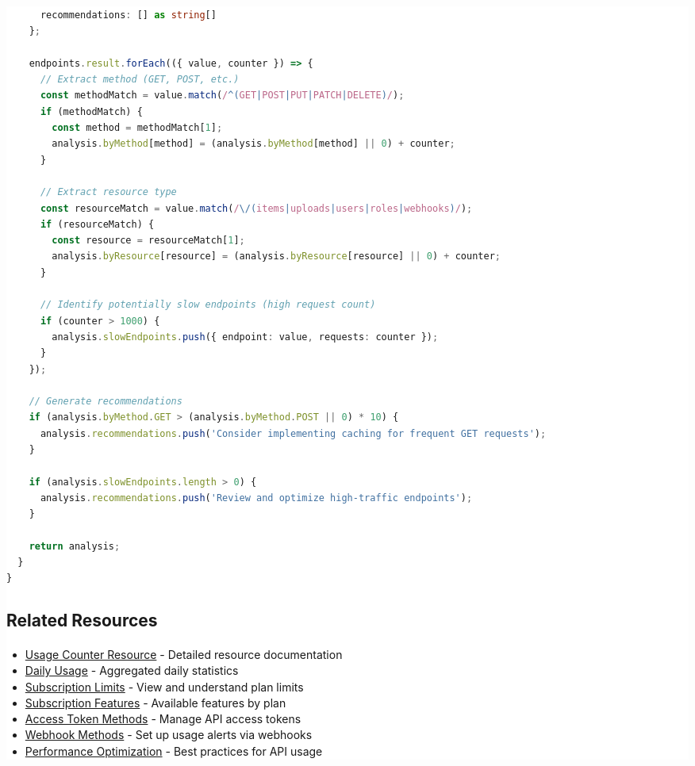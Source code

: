 ```typescript
      recommendations: [] as string[]
    };
    
    endpoints.result.forEach(({ value, counter }) => {
      // Extract method (GET, POST, etc.)
      const methodMatch = value.match(/^(GET|POST|PUT|PATCH|DELETE)/);
      if (methodMatch) {
        const method = methodMatch[1];
        analysis.byMethod[method] = (analysis.byMethod[method] || 0) + counter;
      }
      
      // Extract resource type
      const resourceMatch = value.match(/\/(items|uploads|users|roles|webhooks)/);
      if (resourceMatch) {
        const resource = resourceMatch[1];
        analysis.byResource[resource] = (analysis.byResource[resource] || 0) + counter;
      }
      
      // Identify potentially slow endpoints (high request count)
      if (counter > 1000) {
        analysis.slowEndpoints.push({ endpoint: value, requests: counter });
      }
    });
    
    // Generate recommendations
    if (analysis.byMethod.GET > (analysis.byMethod.POST || 0) * 10) {
      analysis.recommendations.push('Consider implementing caching for frequent GET requests');
    }
    
    if (analysis.slowEndpoints.length > 0) {
      analysis.recommendations.push('Review and optimize high-traffic endpoints');
    }
    
    return analysis;
  }
}
```

## Related Resources

- [Usage Counter Resource](/01-cma-client/07-monitoring-usage/usage-counter.md) - Detailed resource documentation
- [Daily Usage](/01-cma-client/07-monitoring-usage/daily-usage.md) - Aggregated daily statistics
- [Subscription Limits](/01-cma-client/07-monitoring-usage/subscription-limit.md) - View and understand plan limits
- [Subscription Features](/01-cma-client/07-monitoring-usage/subscription-feature.md) - Available features by plan
- [Access Token Methods](/01-cma-client/05-access-control/access-token.md) - Manage API access tokens
- [Webhook Methods](/01-cma-client/04-site-configuration/webhook.md) - Set up usage alerts via webhooks
- [Performance Optimization](/04-advanced-topics/performance-optimization.md) - Best practices for API usage